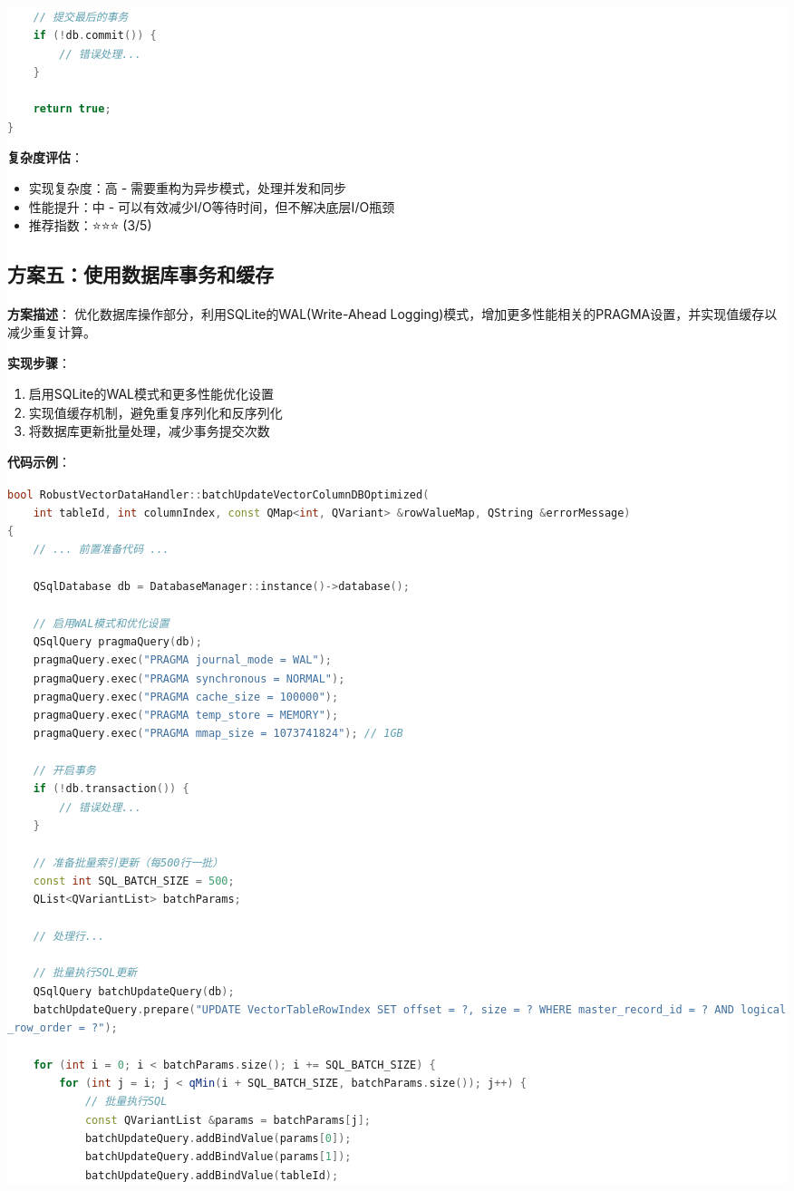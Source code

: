 ```cpp
    // 提交最后的事务
    if (!db.commit()) {
        // 错误处理...
    }
    
    return true;
}
```

**复杂度评估**：
- 实现复杂度：高 - 需要重构为异步模式，处理并发和同步
- 性能提升：中 - 可以有效减少I/O等待时间，但不解决底层I/O瓶颈
- 推荐指数：⭐⭐⭐ (3/5)

## 方案五：使用数据库事务和缓存

**方案描述**：
优化数据库操作部分，利用SQLite的WAL(Write-Ahead Logging)模式，增加更多性能相关的PRAGMA设置，并实现值缓存以减少重复计算。

**实现步骤**：
1. 启用SQLite的WAL模式和更多性能优化设置
2. 实现值缓存机制，避免重复序列化和反序列化
3. 将数据库更新批量处理，减少事务提交次数

**代码示例**：
```cpp
bool RobustVectorDataHandler::batchUpdateVectorColumnDBOptimized(
    int tableId, int columnIndex, const QMap<int, QVariant> &rowValueMap, QString &errorMessage)
{
    // ... 前置准备代码 ...
    
    QSqlDatabase db = DatabaseManager::instance()->database();
    
    // 启用WAL模式和优化设置
    QSqlQuery pragmaQuery(db);
    pragmaQuery.exec("PRAGMA journal_mode = WAL");
    pragmaQuery.exec("PRAGMA synchronous = NORMAL");
    pragmaQuery.exec("PRAGMA cache_size = 100000");
    pragmaQuery.exec("PRAGMA temp_store = MEMORY");
    pragmaQuery.exec("PRAGMA mmap_size = 1073741824"); // 1GB
    
    // 开启事务
    if (!db.transaction()) {
        // 错误处理...
    }
    
    // 准备批量索引更新（每500行一批）
    const int SQL_BATCH_SIZE = 500;
    QList<QVariantList> batchParams;
    
    // 处理行...
    
    // 批量执行SQL更新
    QSqlQuery batchUpdateQuery(db);
    batchUpdateQuery.prepare("UPDATE VectorTableRowIndex SET offset = ?, size = ? WHERE master_record_id = ? AND logical_row_order = ?");
    
    for (int i = 0; i < batchParams.size(); i += SQL_BATCH_SIZE) {
        for (int j = i; j < qMin(i + SQL_BATCH_SIZE, batchParams.size()); j++) {
            // 批量执行SQL
            const QVariantList &params = batchParams[j];
            batchUpdateQuery.addBindValue(params[0]);
            batchUpdateQuery.addBindValue(params[1]);
            batchUpdateQuery.addBindValue(tableId);
```